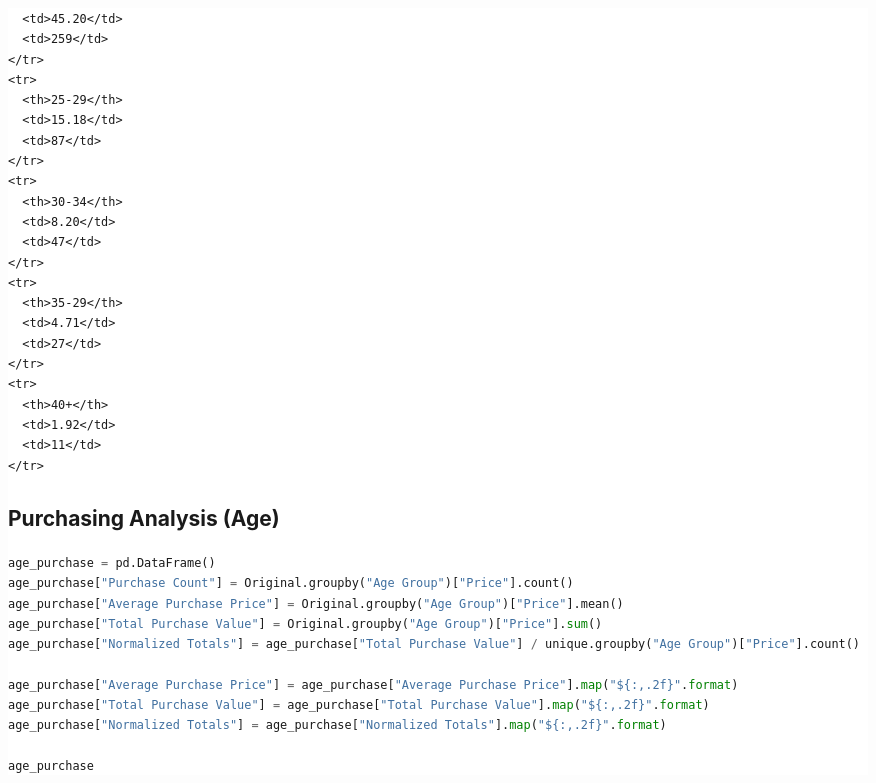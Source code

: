       <td>45.20</td>
      <td>259</td>
    </tr>
    <tr>
      <th>25-29</th>
      <td>15.18</td>
      <td>87</td>
    </tr>
    <tr>
      <th>30-34</th>
      <td>8.20</td>
      <td>47</td>
    </tr>
    <tr>
      <th>35-29</th>
      <td>4.71</td>
      <td>27</td>
    </tr>
    <tr>
      <th>40+</th>
      <td>1.92</td>
      <td>11</td>
    </tr>
  </tbody>
</table>
</div>



## Purchasing Analysis (Age)


```python
age_purchase = pd.DataFrame()
age_purchase["Purchase Count"] = Original.groupby("Age Group")["Price"].count()
age_purchase["Average Purchase Price"] = Original.groupby("Age Group")["Price"].mean()
age_purchase["Total Purchase Value"] = Original.groupby("Age Group")["Price"].sum()
age_purchase["Normalized Totals"] = age_purchase["Total Purchase Value"] / unique.groupby("Age Group")["Price"].count()

age_purchase["Average Purchase Price"] = age_purchase["Average Purchase Price"].map("${:,.2f}".format)
age_purchase["Total Purchase Value"] = age_purchase["Total Purchase Value"].map("${:,.2f}".format)
age_purchase["Normalized Totals"] = age_purchase["Normalized Totals"].map("${:,.2f}".format)

age_purchase
```




<div>
<style scoped>
    .dataframe tbody tr th:only-of-type {
        vertical-align: middle;
    }

